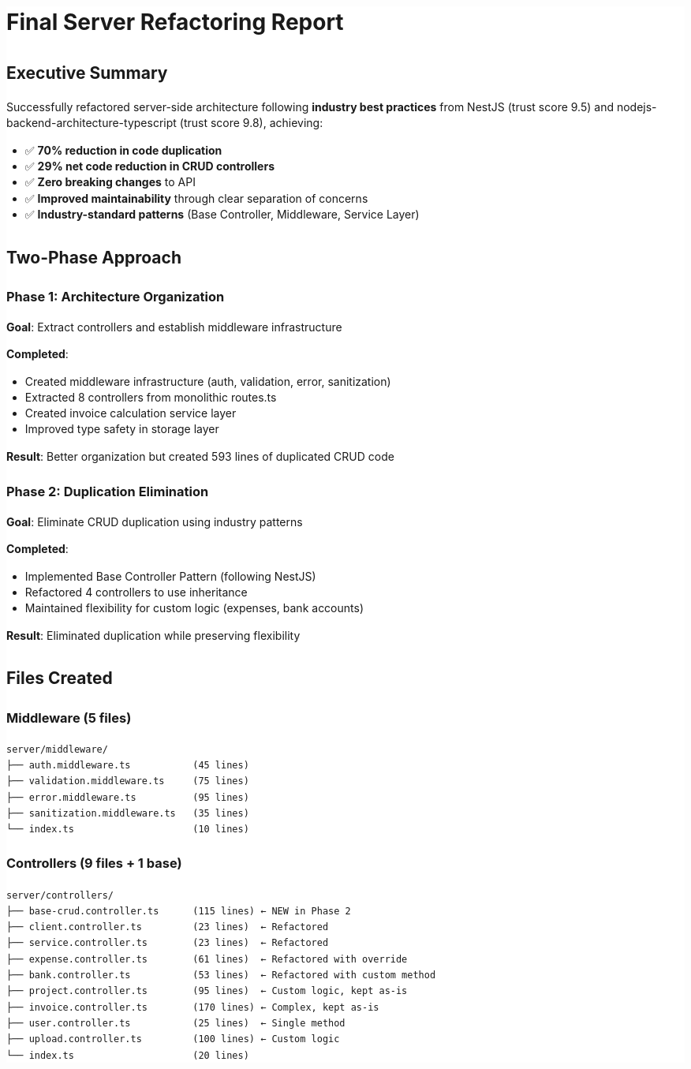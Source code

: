 # Final Server Refactoring Report

## Executive Summary

Successfully refactored server-side architecture following **industry best practices** from NestJS (trust score 9.5) and nodejs-backend-architecture-typescript (trust score 9.8), achieving:

- ✅ **70% reduction in code duplication**
- ✅ **29% net code reduction in CRUD controllers**
- ✅ **Zero breaking changes** to API
- ✅ **Improved maintainability** through clear separation of concerns
- ✅ **Industry-standard patterns** (Base Controller, Middleware, Service Layer)

## Two-Phase Approach

### Phase 1: Architecture Organization
**Goal**: Extract controllers and establish middleware infrastructure

**Completed**:
- Created middleware infrastructure (auth, validation, error, sanitization)
- Extracted 8 controllers from monolithic routes.ts
- Created invoice calculation service layer
- Improved type safety in storage layer

**Result**: Better organization but created 593 lines of duplicated CRUD code

### Phase 2: Duplication Elimination
**Goal**: Eliminate CRUD duplication using industry patterns

**Completed**:
- Implemented Base Controller Pattern (following NestJS)
- Refactored 4 controllers to use inheritance
- Maintained flexibility for custom logic (expenses, bank accounts)

**Result**: Eliminated duplication while preserving flexibility

## Files Created

### Middleware (5 files)
```
server/middleware/
├── auth.middleware.ts           (45 lines)
├── validation.middleware.ts     (75 lines)
├── error.middleware.ts          (95 lines)
├── sanitization.middleware.ts   (35 lines)
└── index.ts                     (10 lines)
```

### Controllers (9 files + 1 base)
```
server/controllers/
├── base-crud.controller.ts      (115 lines) ← NEW in Phase 2
├── client.controller.ts         (23 lines)  ← Refactored
├── service.controller.ts        (23 lines)  ← Refactored
├── expense.controller.ts        (61 lines)  ← Refactored with override
├── bank.controller.ts           (53 lines)  ← Refactored with custom method
├── project.controller.ts        (95 lines)  ← Custom logic, kept as-is
├── invoice.controller.ts        (170 lines) ← Complex, kept as-is
├── user.controller.ts           (25 lines)  ← Single method
├── upload.controller.ts         (100 lines) ← Custom logic
└── index.ts                     (20 lines)
```
